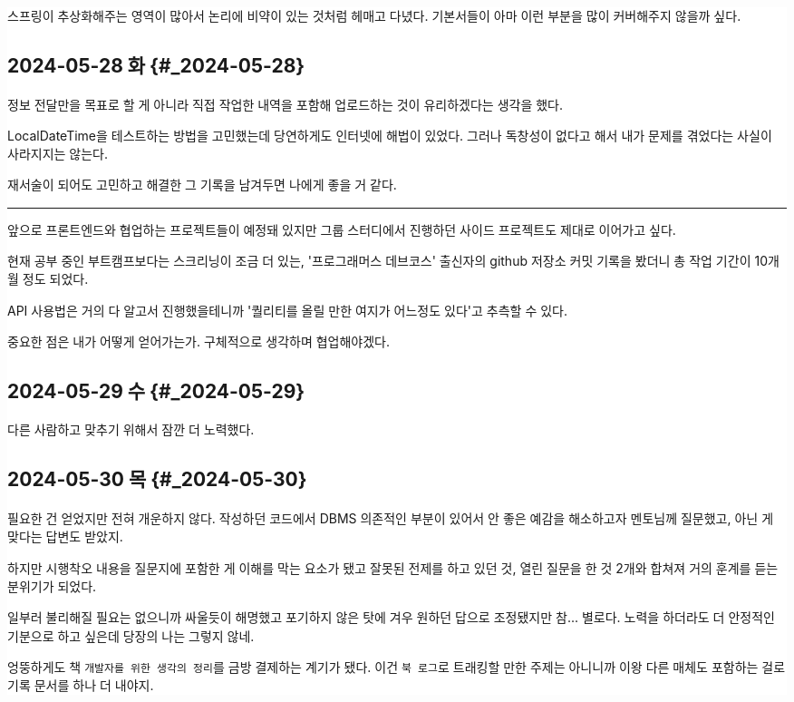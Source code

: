스프링이 추상화해주는 영역이 많아서
논리에 비약이 있는 것처럼 헤매고 다녔다.
기본서들이 아마 이런 부분을 많이 커버해주지 않을까 싶다.

## 2024-05-28 화 {#_2024-05-28}

정보 전달만을 목표로 할 게 아니라 직접 작업한 내역을
포함해 업로드하는 것이 유리하겠다는 생각을 했다.

LocalDateTime을 테스트하는 방법을 고민했는데
당연하게도 인터넷에 해법이 있었다. 그러나 독창성이 없다고 해서
내가 문제를 겪었다는 사실이 사라지지는 않는다.

재서술이 되어도 고민하고 해결한 그 기록을 남겨두면
나에게 좋을 거 같다.

- - -

앞으로 프론트엔드와 협업하는 프로젝트들이 예정돼 있지만
그룹 스터디에서 진행하던 사이드 프로젝트도 제대로 이어가고 싶다.

현재 공부 중인 부트캠프보다는 스크리닝이 조금 더 있는,
'프로그래머스 데브코스' 출신자의 github 저장소 커밋 기록을 봤더니
총 작업 기간이 10개월 정도 되었다.

API 사용법은 거의 다 알고서 진행했을테니까 
'퀄리티를 올릴 만한 여지가 어느정도 있다'고 추측할 수 있다.

중요한 점은 내가 어떻게 얻어가는가. 
구체적으로 생각하며 협업해야겠다.

## 2024-05-29 수 {#_2024-05-29}

다른 사람하고 맞추기 위해서 잠깐 더 노력했다.

## 2024-05-30 목 {#_2024-05-30}

필요한 건 얻었지만 전혀 개운하지 않다.
작성하던 코드에서 DBMS 의존적인 부분이 있어서
안 좋은 예감을 해소하고자 멘토님께 질문했고, 
아닌 게 맞다는 답변도 받았지.

하지만 시행착오 내용을 질문지에 포함한 게 이해를 막는 요소가 됐고
잘못된 전제를 하고 있던 것, 열린 질문을 한 것
2개와 합쳐져 거의 훈계를 듣는 분위기가 되었다.

일부러 불리해질 필요는 없으니까 싸울듯이 해명했고
포기하지 않은 탓에 겨우 원하던 답으로 조정됐지만
참... 별로다. 노력을 하더라도 더 안정적인 기분으로 하고 싶은데
당장의 나는 그렇지 않네. 

엉뚱하게도 책 `개발자를 위한 생각의 정리`를 금방 결제하는 계기가 됐다.
이건 `북 로그`로 트래킹할 만한 주제는 아니니까
이왕 다른 매체도 포함하는 걸로 
기록 문서를 하나 더 내야지.
